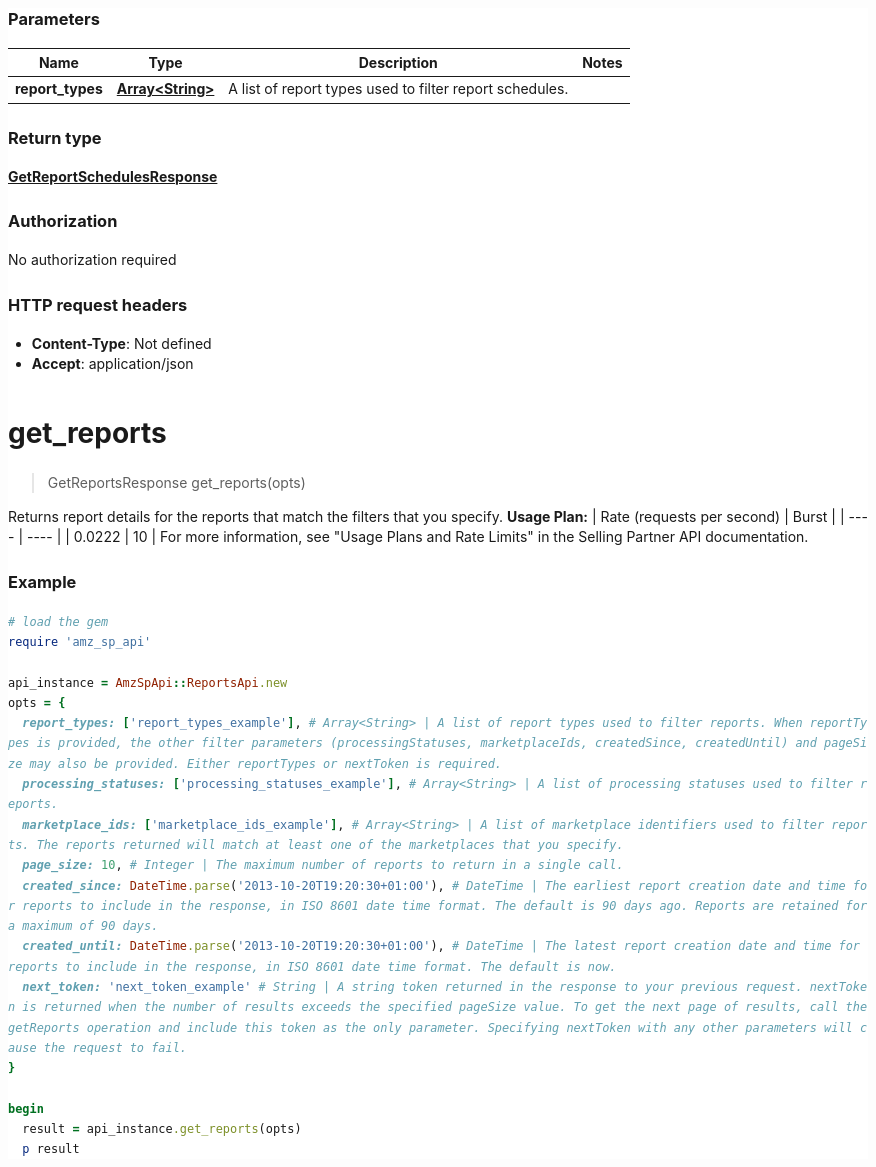 ```ruby
```

### Parameters

Name | Type | Description  | Notes
------------- | ------------- | ------------- | -------------
 **report_types** | [**Array&lt;String&gt;**](String.md)| A list of report types used to filter report schedules. | 

### Return type

[**GetReportSchedulesResponse**](GetReportSchedulesResponse.md)

### Authorization

No authorization required

### HTTP request headers

 - **Content-Type**: Not defined
 - **Accept**: application/json



# **get_reports**
> GetReportsResponse get_reports(opts)



Returns report details for the reports that match the filters that you specify.  **Usage Plan:**  | Rate (requests per second) | Burst | | ---- | ---- | | 0.0222 | 10 |  For more information, see \"Usage Plans and Rate Limits\" in the Selling Partner API documentation.

### Example
```ruby
# load the gem
require 'amz_sp_api'

api_instance = AmzSpApi::ReportsApi.new
opts = { 
  report_types: ['report_types_example'], # Array<String> | A list of report types used to filter reports. When reportTypes is provided, the other filter parameters (processingStatuses, marketplaceIds, createdSince, createdUntil) and pageSize may also be provided. Either reportTypes or nextToken is required.
  processing_statuses: ['processing_statuses_example'], # Array<String> | A list of processing statuses used to filter reports.
  marketplace_ids: ['marketplace_ids_example'], # Array<String> | A list of marketplace identifiers used to filter reports. The reports returned will match at least one of the marketplaces that you specify.
  page_size: 10, # Integer | The maximum number of reports to return in a single call.
  created_since: DateTime.parse('2013-10-20T19:20:30+01:00'), # DateTime | The earliest report creation date and time for reports to include in the response, in ISO 8601 date time format. The default is 90 days ago. Reports are retained for a maximum of 90 days.
  created_until: DateTime.parse('2013-10-20T19:20:30+01:00'), # DateTime | The latest report creation date and time for reports to include in the response, in ISO 8601 date time format. The default is now.
  next_token: 'next_token_example' # String | A string token returned in the response to your previous request. nextToken is returned when the number of results exceeds the specified pageSize value. To get the next page of results, call the getReports operation and include this token as the only parameter. Specifying nextToken with any other parameters will cause the request to fail.
}

begin
  result = api_instance.get_reports(opts)
  p result
```